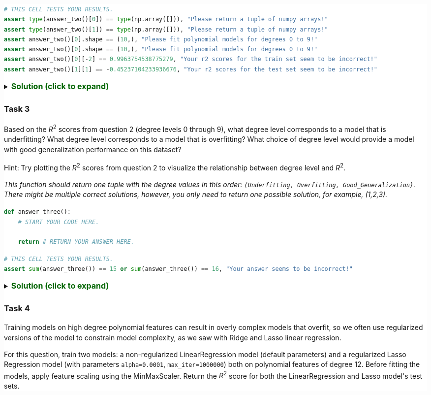 
```python
# THIS CELL TESTS YOUR RESULTS.
assert type(answer_two()[0]) == type(np.array([])), "Please return a tuple of numpy arrays!" 
assert type(answer_two()[1]) == type(np.array([])), "Please return a tuple of numpy arrays!"
assert answer_two()[0].shape == (10,), "Please fit polynomial models for degrees 0 to 9!"
assert answer_two()[0].shape == (10,), "Please fit polynomial models for degrees 0 to 9!"
assert answer_two()[0][-2] == 0.9963754538775279, "Your r2 scores for the train set seem to be incorrect!"
assert answer_two()[1][1] == -0.45237104233936676, "Your r2 scores for the test set seem to be incorrect!"
```

<details><summary>
    <font size="3" color="darkgreen"><b>Solution (click to expand)</b></font>
</summary></details> 

### Task 3

Based on the $R^2$ scores from question 2 (degree levels 0 through 9), what degree level corresponds to a model that is underfitting? What degree level corresponds to a model that is overfitting? What choice of degree level would provide a model with good generalization performance on this dataset? 

Hint: Try plotting the $R^2$ scores from question 2 to visualize the relationship between degree level and $R^2$.

*This function should return one tuple with the degree values in this order: `(Underfitting, Overfitting, Good_Generalization)`. There might be multiple correct solutions, however, you only need to return one possible solution, for example, (1,2,3).*  


```python
def answer_three():
    # START YOUR CODE HERE.
    
    return # RETURN YOUR ANSWER HERE.
```


```python
# THIS CELL TESTS YOUR RESULTS.
assert sum(answer_three()) == 15 or sum(answer_three()) == 16, "Your answer seems to be incorrect!"
```

<details><summary>
    <font size="3" color="darkgreen"><b>Solution (click to expand)</b></font>
</summary></details> 

### Task 4
Training models on high degree polynomial features can result in overly complex models that overfit, so we often use regularized versions of the model to constrain model complexity, as we saw with Ridge and Lasso linear regression.

For this question, train two models: a non-regularized LinearRegression model (default parameters) and a regularized Lasso Regression model (with parameters `alpha=0.0001`, `max_iter=1000000`) both on polynomial features of degree 12. Before fitting the models, apply feature scaling using the MinMaxScaler. Return the $R^2$ score for both the LinearRegression and Lasso model's test sets.
